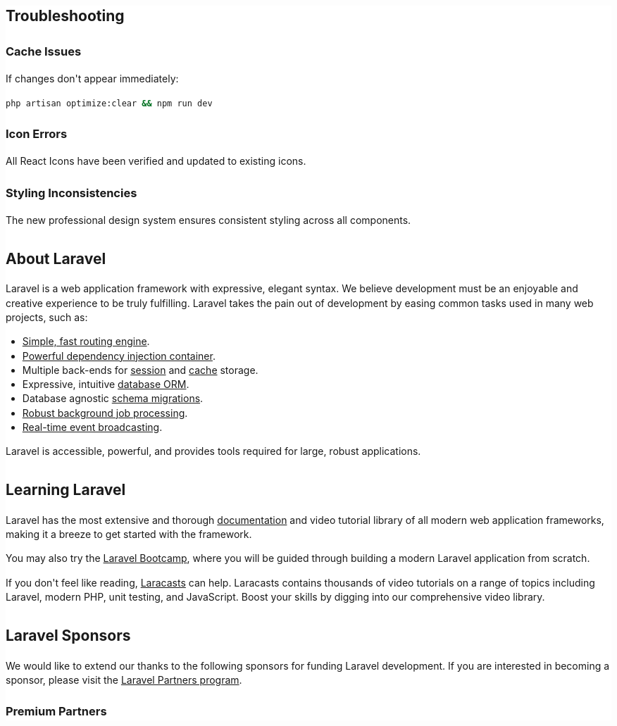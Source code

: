 ## Troubleshooting

### Cache Issues
If changes don't appear immediately:
```bash
php artisan optimize:clear && npm run dev
```

### Icon Errors
All React Icons have been verified and updated to existing icons.

### Styling Inconsistencies
The new professional design system ensures consistent styling across all components.

## About Laravel

Laravel is a web application framework with expressive, elegant syntax. We believe development must be an enjoyable and creative experience to be truly fulfilling. Laravel takes the pain out of development by easing common tasks used in many web projects, such as:

- [Simple, fast routing engine](https://laravel.com/docs/routing).
- [Powerful dependency injection container](https://laravel.com/docs/container).
- Multiple back-ends for [session](https://laravel.com/docs/session) and [cache](https://laravel.com/docs/cache) storage.
- Expressive, intuitive [database ORM](https://laravel.com/docs/eloquent).
- Database agnostic [schema migrations](https://laravel.com/docs/migrations).
- [Robust background job processing](https://laravel.com/docs/queues).
- [Real-time event broadcasting](https://laravel.com/docs/broadcasting).

Laravel is accessible, powerful, and provides tools required for large, robust applications.

## Learning Laravel

Laravel has the most extensive and thorough [documentation](https://laravel.com/docs) and video tutorial library of all modern web application frameworks, making it a breeze to get started with the framework.

You may also try the [Laravel Bootcamp](https://bootcamp.laravel.com), where you will be guided through building a modern Laravel application from scratch.

If you don't feel like reading, [Laracasts](https://laracasts.com) can help. Laracasts contains thousands of video tutorials on a range of topics including Laravel, modern PHP, unit testing, and JavaScript. Boost your skills by digging into our comprehensive video library.

## Laravel Sponsors

We would like to extend our thanks to the following sponsors for funding Laravel development. If you are interested in becoming a sponsor, please visit the [Laravel Partners program](https://partners.laravel.com).

### Premium Partners
